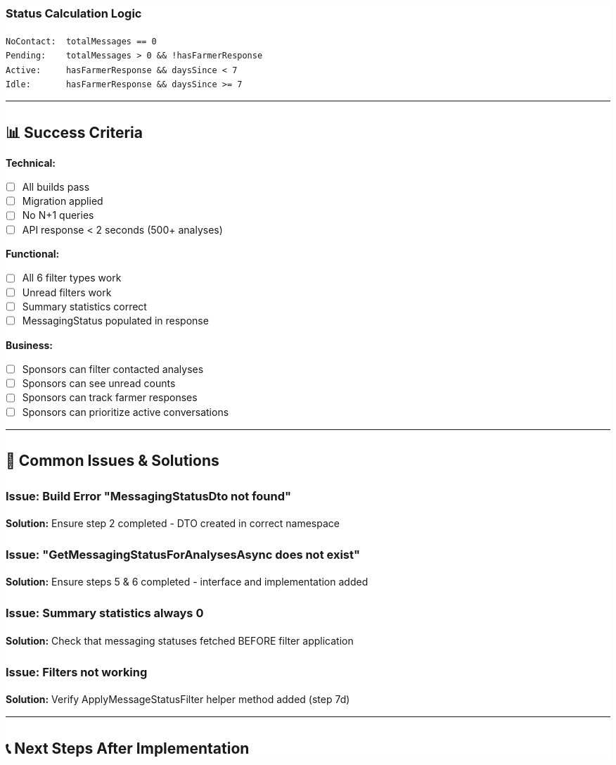 ### Status Calculation Logic
```
NoContact:  totalMessages == 0
Pending:    totalMessages > 0 && !hasFarmerResponse
Active:     hasFarmerResponse && daysSince < 7
Idle:       hasFarmerResponse && daysSince >= 7
```

---

## 📊 Success Criteria

**Technical:**
- [ ] All builds pass
- [ ] Migration applied
- [ ] No N+1 queries
- [ ] API response < 2 seconds (500+ analyses)

**Functional:**
- [ ] All 6 filter types work
- [ ] Unread filters work
- [ ] Summary statistics correct
- [ ] MessagingStatus populated in response

**Business:**
- [ ] Sponsors can filter contacted analyses
- [ ] Sponsors can see unread counts
- [ ] Sponsors can track farmer responses
- [ ] Sponsors can prioritize active conversations

---

## 🐛 Common Issues & Solutions

### Issue: Build Error "MessagingStatusDto not found"
**Solution:** Ensure step 2 completed - DTO created in correct namespace

### Issue: "GetMessagingStatusForAnalysesAsync does not exist"
**Solution:** Ensure steps 5 & 6 completed - interface and implementation added

### Issue: Summary statistics always 0
**Solution:** Check that messaging statuses fetched BEFORE filter application

### Issue: Filters not working
**Solution:** Verify ApplyMessageStatusFilter helper method added (step 7d)

---

## 📞 Next Steps After Implementation
